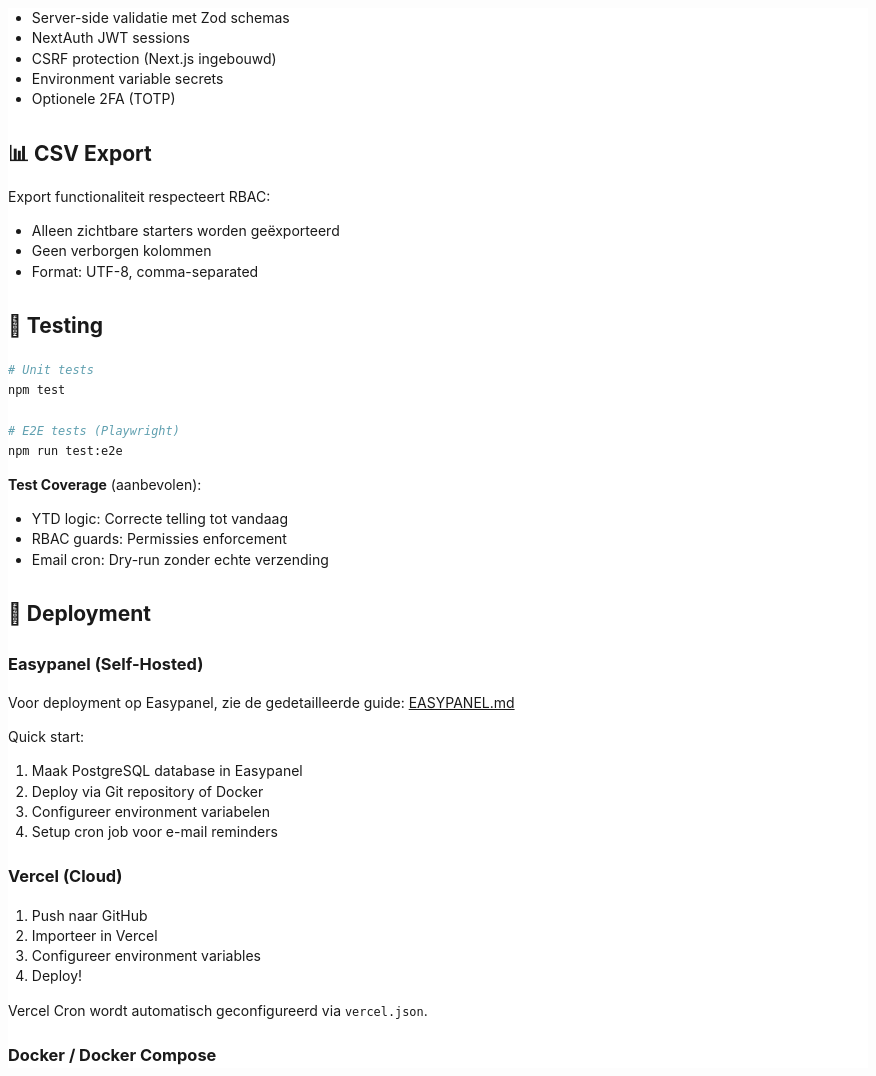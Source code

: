 - Server-side validatie met Zod schemas
- NextAuth JWT sessions
- CSRF protection (Next.js ingebouwd)
- Environment variable secrets
- Optionele 2FA (TOTP)

## 📊 CSV Export

Export functionaliteit respecteert RBAC:

- Alleen zichtbare starters worden geëxporteerd
- Geen verborgen kolommen
- Format: UTF-8, comma-separated

## 🧪 Testing

```bash
# Unit tests
npm test

# E2E tests (Playwright)
npm run test:e2e
```

**Test Coverage** (aanbevolen):

- YTD logic: Correcte telling tot vandaag
- RBAC guards: Permissies enforcement
- Email cron: Dry-run zonder echte verzending

## 🚢 Deployment

### Easypanel (Self-Hosted)

Voor deployment op Easypanel, zie de gedetailleerde guide: [EASYPANEL.md](./EASYPANEL.md)

Quick start:
1. Maak PostgreSQL database in Easypanel
2. Deploy via Git repository of Docker
3. Configureer environment variabelen
4. Setup cron job voor e-mail reminders

### Vercel (Cloud)

1. Push naar GitHub
2. Importeer in Vercel
3. Configureer environment variables
4. Deploy!

Vercel Cron wordt automatisch geconfigureerd via `vercel.json`.

### Docker / Docker Compose
